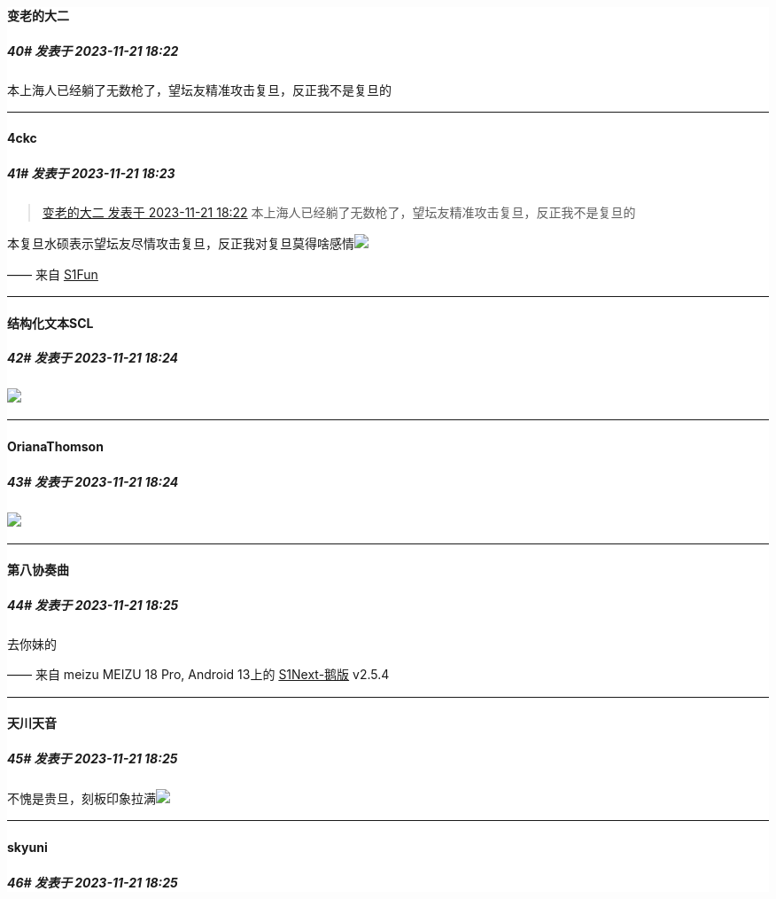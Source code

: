 ####  变老的大二  
##### 40#       发表于 2023-11-21 18:22

本上海人已经躺了无数枪了，望坛友精准攻击复旦，反正我不是复旦的

*****

####  4ckc  
##### 41#       发表于 2023-11-21 18:23

<blockquote><a href="httphttps://bbs.saraba1st.com/2b/forum.php?mod=redirect&amp;goto=findpost&amp;pid=63102026&amp;ptid=2161492" target="_blank">变老的大二 发表于 2023-11-21 18:22</a>
本上海人已经躺了无数枪了，望坛友精准攻击复旦，反正我不是复旦的</blockquote>
本复旦水硕表示望坛友尽情攻击复旦，反正我对复旦莫得啥感情<img src="https://static.saraba1st.com/image/smiley/face2017/067.png" referrerpolicy="no-referrer">

—— 来自 [S1Fun](https://s1fun.koalcat.com)

*****

####  结构化文本SCL  
##### 42#       发表于 2023-11-21 18:24

<img src="https://static.saraba1st.com/image/smiley/face2017/068.png" referrerpolicy="no-referrer">

*****

####  OrianaThomson  
##### 43#       发表于 2023-11-21 18:24

<img src="https://static.saraba1st.com/image/smiley/face2017/067.png" referrerpolicy="no-referrer">

*****

####  第八协奏曲  
##### 44#       发表于 2023-11-21 18:25

去你妹的

—— 来自 meizu MEIZU 18 Pro, Android 13上的 [S1Next-鹅版](https://github.com/ykrank/S1-Next/releases) v2.5.4

*****

####  天川天音  
##### 45#       发表于 2023-11-21 18:25

不愧是贵旦，刻板印象拉满<img src="https://static.saraba1st.com/image/smiley/face2017/001.png" referrerpolicy="no-referrer">

*****

####  skyuni  
##### 46#       发表于 2023-11-21 18:25

